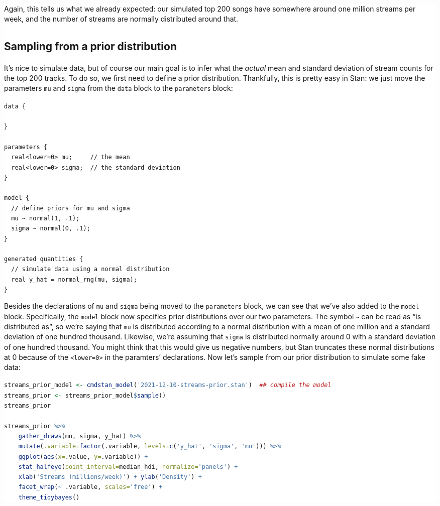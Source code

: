 Again, this tells us what we already expected: our simulated top 200
songs have somewhere around one million streams per week, and the number
of streams are normally distributed around that.

## <a name="sampling-prior">Sampling from a prior distribution</a>

It’s nice to simulate data, but of course our main goal is to infer what
the *actual* mean and standard deviation of stream counts for the top
200 tracks. To do so, we first need to define a prior distribution.
Thankfully, this is pretty easy in Stan: we just move the parameters
`mu` and `sigma` from the `data` block to the `parameters` block:

    data {

    }

    parameters {
      real<lower=0> mu;     // the mean
      real<lower=0> sigma;  // the standard deviation
    }

    model {
      // define priors for mu and sigma
      mu ~ normal(1, .1);
      sigma ~ normal(0, .1);
    }

    generated quantities {
      // simulate data using a normal distribution
      real y_hat = normal_rng(mu, sigma);
    }

Besides the declarations of `mu` and `sigma` being moved to the
`parameters` block, we can see that we’ve also added to the `model`
block. Specifically, the `model` block now specifies prior distributions
over our two parameters. The symbol `~` can be read as “is distributed
as”, so we’re saying that `mu` is distributed according to a normal
distribution with a mean of one million and a standard deviation of one
hundred thousand. Likewise, we’re assuming that `sigma` is distributed
normally around 0 with a standard deviation of one hundred thousand. You
might think that this would give us negative numbers, but Stan truncates
these normal distributions at 0 because of the `<lower=0>` in the
paramters’ declarations. Now let’s sample from our prior distribution to
simulate some fake data:

``` r
streams_prior_model <- cmdstan_model('2021-12-10-streams-prior.stan')  ## compile the model
streams_prior <- streams_prior_model$sample()
streams_prior

streams_prior %>%
    gather_draws(mu, sigma, y_hat) %>%
    mutate(.variable=factor(.variable, levels=c('y_hat', 'sigma', 'mu'))) %>%
    ggplot(aes(x=.value, y=.variable)) +
    stat_halfeye(point_interval=median_hdi, normalize='panels') +
    xlab('Streams (millions/week)') + ylab('Density') +
    facet_wrap(~ .variable, scales='free') +
    theme_tidybayes()
```
